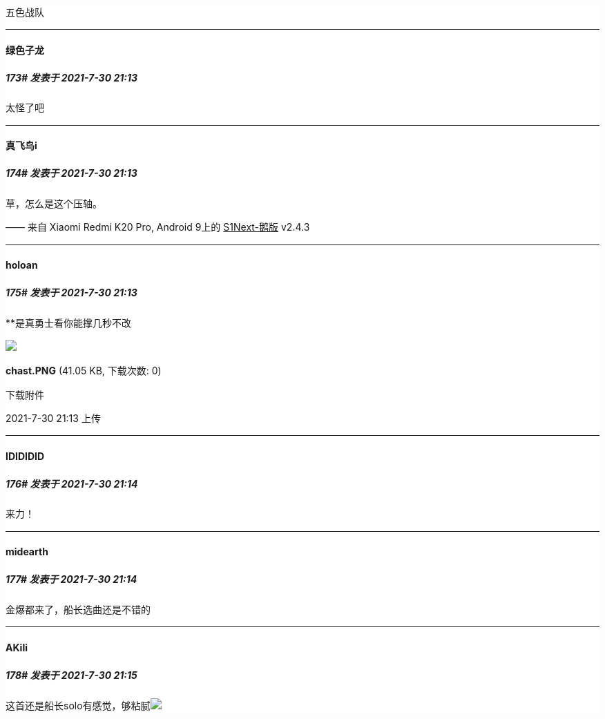 五色战队

*****

####  绿色子龙  
##### 173#       发表于 2021-7-30 21:13

太怪了吧

*****

####  真飞鸟i  
##### 174#       发表于 2021-7-30 21:13

草，怎么是这个压轴。

—— 来自 Xiaomi Redmi K20 Pro, Android 9上的 [S1Next-鹅版](https://github.com/ykrank/S1-Next/releases) v2.4.3

*****

####  holoan  
##### 175#       发表于 2021-7-30 21:13

**是真勇士看你能撑几秒不改

<img src="https://img.saraba1st.com/forum/202107/30/211347it3kqqkk037kp0c3.png" referrerpolicy="no-referrer">

<strong>chast.PNG</strong> (41.05 KB, 下载次数: 0)

下载附件

2021-7-30 21:13 上传

*****

####  IDIDIDID  
##### 176#       发表于 2021-7-30 21:14

来力！

*****

####  midearth  
##### 177#       发表于 2021-7-30 21:14

金爆都来了，船长选曲还是不错的

*****

####  AKili  
##### 178#       发表于 2021-7-30 21:15

这首还是船长solo有感觉，够粘腻<img src="https://static.saraba1st.com/image/smiley/face2017/067.png" referrerpolicy="no-referrer">

